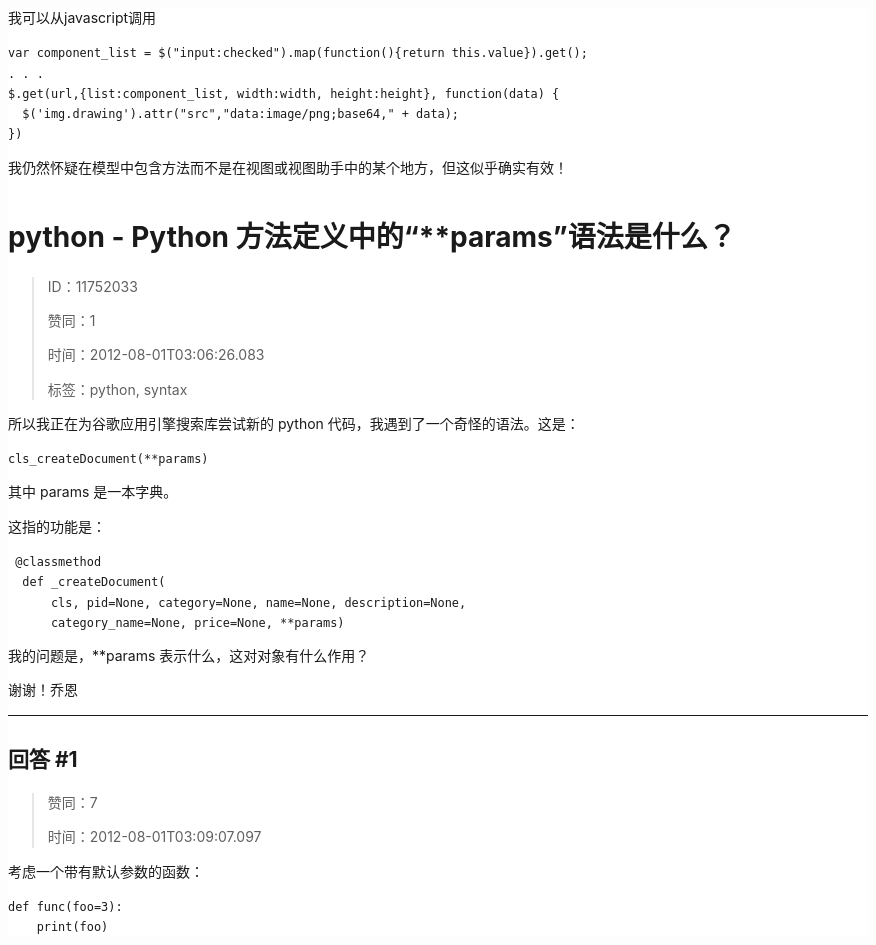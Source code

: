 我可以从javascript调用

```
var component_list = $("input:checked").map(function(){return this.value}).get();
. . . 
$.get(url,{list:component_list, width:width, height:height}, function(data) {
  $('img.drawing').attr("src","data:image/png;base64," + data);
}) 
```

我仍然怀疑在模型中包含方法而不是在视图或视图助手中的某个地方，但这似乎确实有效！

# python - Python 方法定义中的“**params”语法是什么？

> ID：11752033
> 
> 赞同：1
> 
> 时间：2012-08-01T03:06:26.083
> 
> 标签：python, syntax

所以我正在为谷歌应用引擎搜索库尝试新的 python 代码，我遇到了一个奇怪的语法。这是：

```
cls_createDocument(**params) 
```

其中 params 是一本字典。

这指的功能是：

```
 @classmethod
  def _createDocument(
      cls, pid=None, category=None, name=None, description=None,
      category_name=None, price=None, **params) 
```

我的问题是，**params 表示什么，这对对象有什么作用？

谢谢！乔恩

* * *

## 回答 #1

> 赞同：7
> 
> 时间：2012-08-01T03:09:07.097

考虑一个带有默认参数的函数：

```
def func(foo=3):
    print(foo) 
```
